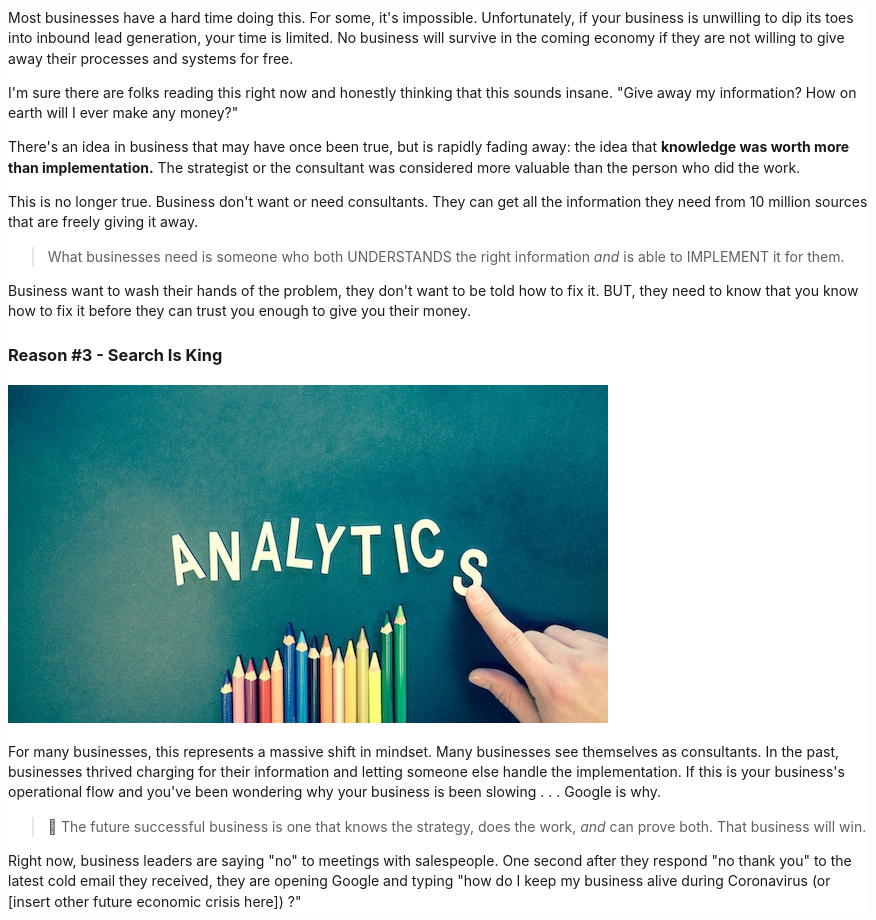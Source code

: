 Most businesses have a hard time doing this. For some, it's impossible. Unfortunately, if your business is unwilling to dip its toes into inbound lead generation, your time is limited. No business will survive in the coming economy if they are not willing to give away their processes and systems for free. 

I'm sure there are folks reading this right now and honestly thinking that this sounds insane. "Give away my information? How on earth will I ever make any money?"

There's an idea in business that may have once been true, but is rapidly fading away: the idea that **knowledge was worth more than implementation.** The strategist or the consultant was considered more valuable than the person who did the work. 

This is no longer true. Business don't want or need consultants. They can get all the information they need from 10 million sources that are freely giving it away. 

> What businesses need is someone who both UNDERSTANDS the right information *and* is able to IMPLEMENT it for them.

Business want to wash their hands of the problem, they don't want to be told how to fix it. BUT, they need to know that you know how to fix it before they can trust you enough to give you their money. 

### Reason #3 - Search Is King

![Analytics Text](/uploads/019-analytics-text.jpg)

For many businesses, this represents a massive shift in mindset. Many businesses see themselves as consultants. In the past, businesses thrived charging for their information and letting someone else handle the implementation. If this is your business's operational flow and you've been wondering why your business is been slowing . . . Google is why.

> 🔑 The future successful business is one that knows the strategy, does the work, *and* can prove both. That business will win.

Right now, business leaders are saying "no" to meetings with salespeople. One second after they respond "no thank you" to the latest cold email they received, they are opening Google and typing "how do I keep my business alive during Coronavirus (or [insert other future economic crisis here]) ?"
